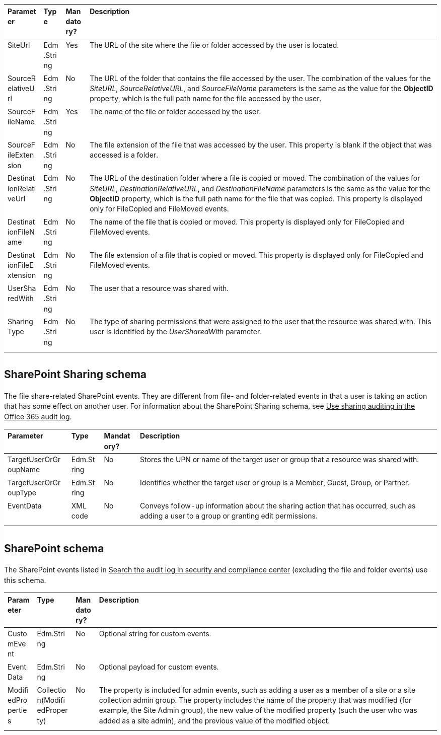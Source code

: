 |**Parameter**|**Type**|**Mandatory?**|**Description**|
|:-----|:-----|:-----|:-----|
|SiteUrl|Edm.String|Yes|The URL of the site where the file or folder accessed by the user is located.|
|SourceRelativeUrl|Edm.String|No|The URL of the folder that contains the file accessed by the user. The combination of the values for the  _SiteURL_,  _SourceRelativeURL_, and  _SourceFileName_ parameters is the same as the value for the **ObjectID** property, which is the full path name for the file accessed by the user.|
|SourceFileName|Edm.String|Yes|The name of the file or folder accessed by the user.|
|SourceFileExtension|Edm.String|No|The file extension of the file that was accessed by the user. This property is blank if the object that was accessed is a folder.|
|DestinationRelativeUrl|Edm.String|No|The URL of the destination folder where a file is copied or moved. The combination of the values for  _SiteURL_,  _DestinationRelativeURL_, and  _DestinationFileName_ parameters is the same as the value for the **ObjectID** property, which is the full path name for the file that was copied. This property is displayed only for FileCopied and FileMoved events.|
|DestinationFileName|Edm.String|No|The name of the file that is copied or moved. This property is displayed only for FileCopied and FileMoved events.|
|DestinationFileExtension|Edm.String|No|The file extension of a file that is copied or moved. This property is displayed only for FileCopied and FileMoved events.|
|UserSharedWith|Edm.String|No|The user that a resource was shared with.|
|SharingType|Edm.String|No|The type of sharing permissions that were assigned to the user that the resource was shared with. This user is identified by the  _UserSharedWith_ parameter.|
|||||

## SharePoint Sharing schema

 The file share-related SharePoint events. They are different from file- and folder-related events in that a user is taking an action that has some effect on another user. For information about the SharePoint Sharing schema, see [Use sharing auditing in the Office 365 audit log](https://docs.microsoft.com/microsoft-365/compliance/use-sharing-auditing
).

|**Parameter**|**Type**|**Mandatory?**|**Description**|
|:-----|:-----|:-----|:-----|
|TargetUserOrGroupName |Edm.String|No|Stores the UPN or name of the target user or group that a resource was shared with.|
|TargetUserOrGroupType|Edm.String|No|Identifies whether the target user or group is a Member, Guest, Group, or Partner. |
|EventData|XML code|No|Conveys follow-up information about the sharing action that has occurred, such as adding a user to a group or granting edit permissions.|
|||||

## SharePoint schema

The SharePoint events listed in [Search the audit log in security and compliance center](https://docs.microsoft.com/microsoft-365/compliance/search-the-audit-log-in-security-and-compliance) (excluding the file and folder events) use this schema.

|**Parameter**|**Type**|**Mandatory?**|**Description**|
|:-----|:-----|:-----|:-----|
|CustomEvent|Edm.String|No|Optional string for custom events.|
|EventData|Edm.String|No|Optional payload for custom events.|
|ModifiedProperties|Collection(ModifiedProperty)|No|The property is included for admin events, such as adding a user as a member of a site or a site collection admin group. The property includes the name of the property that was modified (for example, the Site Admin group), the new value of the modified property (such the user who was added as a site admin), and the previous value of the modified object.|
|||||
